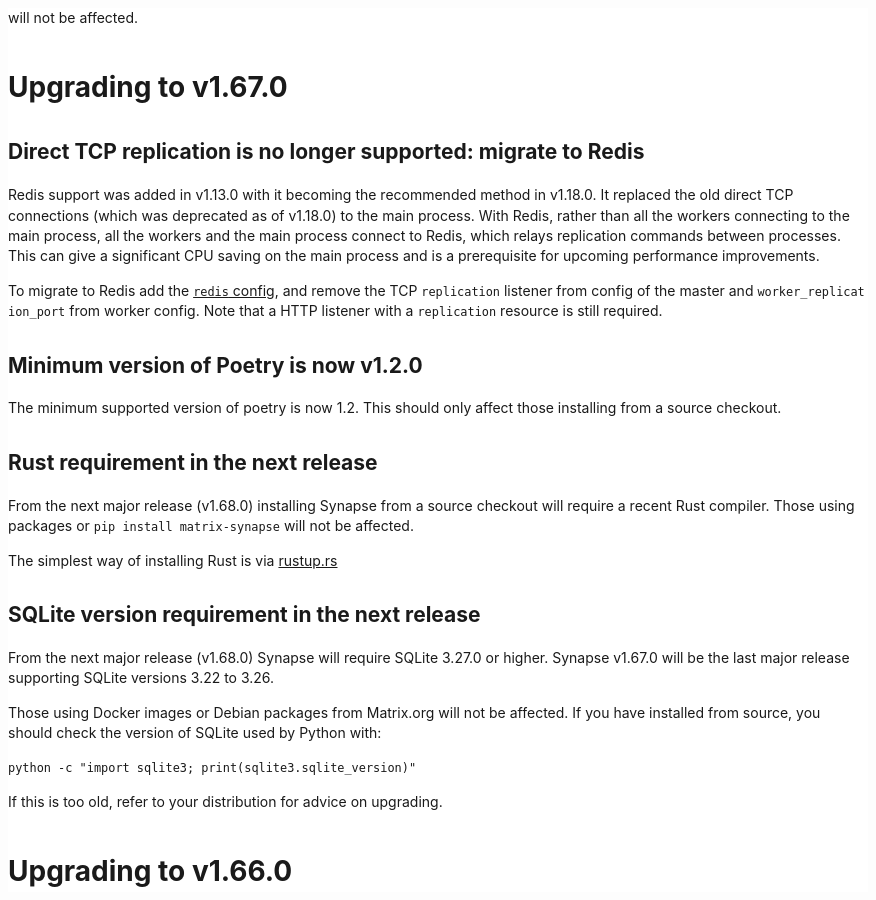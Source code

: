 will not be affected.

# Upgrading to v1.67.0

## Direct TCP replication is no longer supported: migrate to Redis

Redis support was added in v1.13.0 with it becoming the recommended method in
v1.18.0. It replaced the old direct TCP connections (which was deprecated as of
v1.18.0) to the main process. With Redis, rather than all the workers connecting
to the main process, all the workers and the main process connect to Redis,
which relays replication commands between processes. This can give a significant
CPU saving on the main process and is a prerequisite for upcoming
performance improvements.

To migrate to Redis add the [`redis` config](./workers.md#shared-configuration),
and remove the TCP `replication` listener from config of the master and
`worker_replication_port` from worker config. Note that a HTTP listener with a
`replication` resource is still required.

## Minimum version of Poetry is now v1.2.0

The minimum supported version of poetry is now 1.2. This should only affect
those installing from a source checkout.

## Rust requirement in the next release

From the next major release (v1.68.0) installing Synapse from a source checkout
will require a recent Rust compiler. Those using packages or
`pip install matrix-synapse` will not be affected.

The simplest way of installing Rust is via [rustup.rs](https://rustup.rs/)

## SQLite version requirement in the next release

From the next major release (v1.68.0) Synapse will require SQLite 3.27.0 or
higher. Synapse v1.67.0 will be the last major release supporting SQLite
versions 3.22 to 3.26.

Those using Docker images or Debian packages from Matrix.org will not be
affected. If you have installed from source, you should check the version of
SQLite used by Python with:

```shell
python -c "import sqlite3; print(sqlite3.sqlite_version)"
```

If this is too old, refer to your distribution for advice on upgrading.


# Upgrading to v1.66.0
